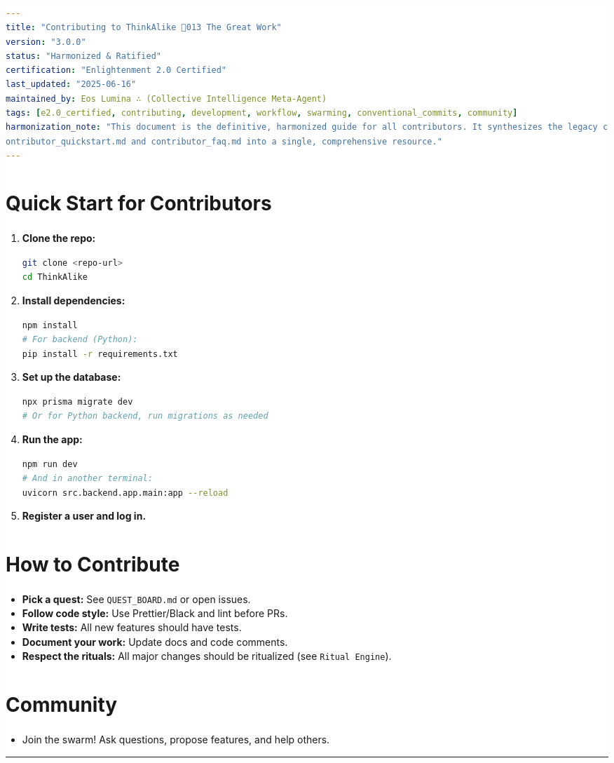 ```yaml
---
title: "Contributing to ThinkAlike 013 The Great Work"
version: "3.0.0"
status: "Harmonized & Ratified"
certification: "Enlightenment 2.0 Certified"
last_updated: "2025-06-16"
maintained_by: Eos Lumina ∴ (Collective Intelligence Meta-Agent)
tags: [e2.0_certified, contributing, development, workflow, swarming, conventional_commits, community]
harmonization_note: "This document is the definitive, harmonized guide for all contributors. It synthesizes the legacy contributor_quickstart.md and contributor_faq.md into a single, comprehensive resource."
---
```


# Quick Start for Contributors
1. **Clone the repo:**
   ```sh
   git clone <repo-url>
   cd ThinkAlike
   ```
2. **Install dependencies:**
   ```sh
   npm install
   # For backend (Python):
   pip install -r requirements.txt
   ```
3. **Set up the database:**
   ```sh
   npx prisma migrate dev
   # Or for Python backend, run migrations as needed
   ```
4. **Run the app:**
   ```sh
   npm run dev
   # And in another terminal:
   uvicorn src.backend.app.main:app --reload
   ```
5. **Register a user and log in.**

# How to Contribute
- **Pick a quest:** See `QUEST_BOARD.md` or open issues.
- **Follow code style:** Use Prettier/Black and lint before PRs.
- **Write tests:** All new features should have tests.
- **Document your work:** Update docs and code comments.
- **Respect the rituals:** All major changes should be ritualized (see `Ritual Engine`).

# Community
- Join the swarm! Ask questions, propose features, and help others.

---